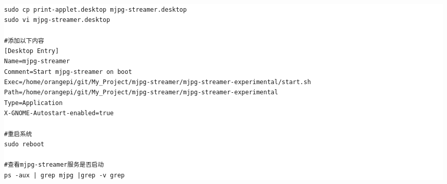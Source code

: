 ~~~shell
sudo cp print-applet.desktop mjpg-streamer.desktop
sudo vi mjpg-streamer.desktop

#添加以下内容
[Desktop Entry]
Name=mjpg-streamer
Comment=Start mjpg-streamer on boot
Exec=/home/orangepi/git/My_Project/mjpg-streamer/mjpg-streamer-experimental/start.sh
Path=/home/orangepi/git/My_Project/mjpg-streamer/mjpg-streamer-experimental
Type=Application
X-GNOME-Autostart-enabled=true

#重启系统
sudo reboot

#查看mjpg-streamer服务是否启动
ps -aux | grep mjpg |grep -v grep

~~~




